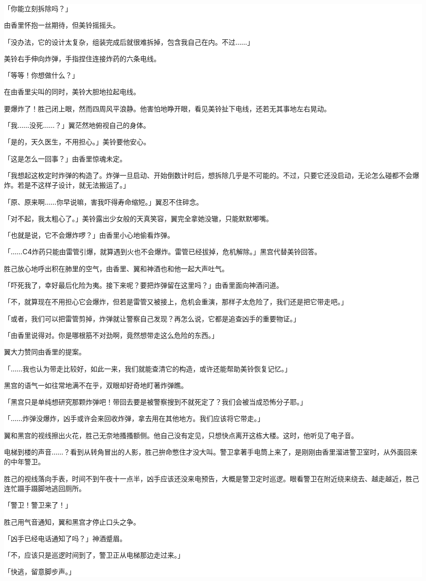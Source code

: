 「你能立刻拆除吗？」

由香里怀抱一丝期待，但美铃摇摇头。

「没办法，它的设计太复杂，组装完成后就很难拆掉，包含我自己在内。不过……」

美铃右手伸向炸弹，手指捏住连接炸药的六条电线。

「等等！你想做什么？」

在由香里尖叫的同时，美铃大胆地拉起电线。

要爆炸了！胜己闭上眼，然而四周风平浪静。他害怕地睁开眼，看见美铃扯下电线，还若无其事地左右晃动。

「我……没死……？」翼茫然地俯视自己的身体。

「是的，天久医生，不用担心。」美铃要他安心。

「这是怎么一回事？」由香里惊魂未定。

「我想起这枚定时炸弹的构造了。炸弹一旦启动、开始倒数计时后，想拆除几乎是不可能的。不过，只要它还没启动，无论怎么碰都不会爆炸。若是不这样子设计，就无法搬运了。」

「原、原来啊……你早说嘛，害我吓得寿命缩短。」翼忍不住碎念。

「对不起，我太粗心了。」美铃露出少女般的天真笑容，翼完全拿她没辙，只能默默嘟嘴。

「也就是说，它不会爆炸啰？」由香里小心地偷看炸弹。

「……C4炸药只能由雷管引爆，就算遇到火也不会爆炸。雷管已经拔掉，危机解除。」黑宫代替美铃回答。

胜己放心地呼出积在肺里的空气，由香里、翼和神酒也和他一起大声吐气。

「吓死我了，幸好最后化险为夷。接下来呢？要把炸弹留在这里吗？」由香里面向神酒问道。

「不，就算现在不用担心它会爆炸，但若是雷管又被接上，危机会重演，那样子太危险了，我们还是把它带走吧。」

「或者，我们可以把雷管剪掉，炸弹就让警察自己发现？再怎么说，它都是追查凶手的重要物证。」

「由香里说得对。你是哪根筋不对劲啊，竟然想带走这么危险的东西。」

翼大力赞同由香里的提案。

「……我也认为带走比较好，如此一来，我们就能查清它的构造，或许还能帮助美铃恢复记忆。」

黑宫的语气一如往常地满不在乎，双眼却好奇地盯著炸弹瞧。

「黑宫只是单纯想研究那颗炸弹吧！带回去要是被警察搜到不就死定了？我们会被当成恐怖分子耶。」

「……炸弹没爆炸，凶手或许会来回收炸弹，拿去用在其他地方。我们应该将它带走。」

翼和黑宫的视线擦出火花，胜己无奈地搔搔额侧。他自己没有定见，只想快点离开这栋大楼。这时，他听见了电子音。

电梯到楼的声音……？看到从转角冒出的人影，胜己拚命憋住才没大叫。警卫拿著手电筒上来了，是刚刚由香里溜进警卫室时，从外面回来的中年警卫。

胜己的视线落向手表，时间不到午夜十一点半，凶手应该还没来电预告，大概是警卫定时巡逻。眼看警卫在附近绕来绕去、越走越近，胜己连忙蹑手蹑脚地逃回厕所。

「警卫！警卫来了！」

胜己用气音通知，翼和黑宫才停止口头之争。

「凶手已经电话通知了吗？」神酒蹙眉。

「不，应该只是巡逻时间到了，警卫正从电梯那边走过来。」

「快逃，留意脚步声。」
